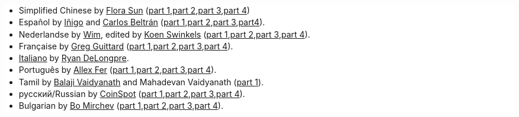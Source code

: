 * Simplified Chinese by [Flora Sun](https://twitter.com/sunflora?source=post_page---------------------------) ([part 1](https://medium.com/@sunflora98/比特币看涨论-一-1e8845bfbdec?source=post_page---------------------------),[part 2](https://medium.com/@sunflora98/比特币看涨论-二-e60b2816f353?source=post_page---------------------------),[part 3](https://medium.com/@sunflora98/比特币看涨论-三-648d1067205?source=post_page---------------------------),[part 4](https://medium.com/@sunflora98/比特币看涨论-四-dec12198e20f?source=post_page---------------------------))
* Español by [Iñigo](https://twitter.com/luna1999?source=post_page---------------------------) and [Carlos Beltrán](https://twitter.com/carlitosbeltran?source=post_page---------------------------) ([part 1](https://medium.com/@vijayb_24615/la-tesis-alcista-de-bitcoin-parte-1-de-4-7b2e7ac5f07?source=post_page---------------------------),[part 2](https://medium.com/@vijayb_24615/la-tesis-alcista-de-bitcoin-parte-2-de-4-d1107502547f?source=post_page---------------------------),[part 3](https://medium.com/@vijayb_24615/la-tesis-alcista-de-bitcoin-parte-3-de-4-f4a1d54b7649?source=post_page---------------------------),[part4](https://medium.com/@vijayb_24615/la-tesis-alcista-de-bitcoin-parte-4-de-4-94c254b8af24?source=post_page---------------------------)).
* Nederlandse by [Wim](https://twitter.com/wejo13?source=post_page---------------------------), edited by [Koen Swinkels](http://philosophyofbitcoin.blogspot.com/?source=post_page---------------------------) ([part 1](https://medium.com/@vijayb_24615/het-bullish-argument-voor-bitcoin-deel-1-c589d15083c1?source=post_page---------------------------),[part 2](https://medium.com/@vijayb_24615/het-bullish-argument-voor-bitcoin-deel-2-1919f2575777?source=post_page---------------------------),[part 3](https://medium.com/@vijayb_24615/het-bullish-argument-voor-bitcoin-deel-3-86d04057cac4?source=post_page---------------------------),[part 4](https://medium.com/@vijayb_24615/het-bullish-argument-voor-bitcoin-deel-4-ae7ee0fc0459?source=post_page---------------------------)).
* Française by [Greg Guittard](https://twitter.com/GregGuittard?source=post_page---------------------------) ([part 1](https://medium.com/@gregguittard/un-scénario-optimiste-pour-le-bitcoin-fdd8bc249e07?source=post_page---------------------------),[part 2](https://medium.com/@gregguittard/un-scénario-optimiste-pour-le-bitcoin-partie-2-sur-4-a943395137cb?source=post_page---------------------------),[part 3](https://medium.com/@gregguittard/un-scénario-optimiste-pour-le-bitcoin-partie-3-sur-4-c4126aed1b0d?source=post_page---------------------------),[part 4](https://medium.com/@gregguittard/un-scénario-optimiste-pour-le-bitcoin-partie-4-sur-4-a097d1435436?source=post_page---------------------------)).
* [Italiano](https://medium.com/@ryandelongpre/il-futuro-dei-soldi-bitcoin-dfddd5ef7308?source=post_page---------------------------) by [Ryan DeLongpre](https://twitter.com/jeitoapp?source=post_page---------------------------).
* Português by [Allex Fer](https://twitter.com/AllexFer?source=post_page---------------------------) ([part 1](https://baraodobitcoin.com/o-cen%C3%A1rio-otimista-para-o-bitcoin-parte-1-de-4-785218913e0c?source=post_page---------------------------),[part 2](https://baraodobitcoin.com/o-cen%C3%A1rio-otimista-para-o-bitcoin-parte-2-de-4-b83a424481a8?source=post_page---------------------------),[part 3](https://baraodobitcoin.com/o-cen%C3%A1rio-otimista-para-o-bitcoin-parte-3-de-4-4b3a0c0893e4?source=post_page---------------------------),[part 4](https://baraodobitcoin.com/o-cen%C3%A1rio-otimista-para-o-bitcoin-parte-4-de-4-7f1431f57334?source=post_page---------------------------)).
* Tamil by [Balaji Vaidyanath](http://nbalajiv/?source=post_page---------------------------) and Mahadevan Vaidyanath ([part 1](https://medium.com/@vijayboyapati/ஏறுமுகம்-காணும்-பிட்காயின்-விவகாரம்-முதல்-பகுதி-ad7c340f4962?source=post_page---------------------------)).
* русский/Russian by [CoinSpot](https://twitter.com/CoinSpot?source=post_page---------------------------) ([part 1](https://coinspot.io/analysis/pochemu-bitcoin-vzletit-chast-1-genezis-i-priroda-deneg/?source=post_page---------------------------),[part 2](https://coinspot.io/analysis/pochemu-bitcoin-vzletit-chast-2-atributy-horoshego-hranilishha-cennosti/?source=post_page---------------------------),[part 3](https://coinspot.io/analysis/pochemu-bitcoin-vzletit-chast-3-evolyuciya-deneg/?source=post_page---------------------------),[part 4](https://coinspot.io/analysis/pochemu-bitcoin-vzletit-chast-4-zabluzhdeniya-realnye-riski-i-zaklyuchenie/?source=post_page---------------------------)).
* Bulgarian by [Bo Mirchev](https://twitter.com/BoMirchev?source=post_page---------------------------) ([part 1](https://hash.bg/%D0%B7%D0%B0%D1%89%D0%BE-%D0%B1%D0%B8%D1%82%D0%BA%D0%BE%D0%B9%D0%BD-%D1%89%D0%B5-%D1%83%D1%81%D0%BF%D0%B5%D0%B5-%D1%87%D0%B0%D1%81%D1%82-1/?source=post_page---------------------------),[part 2](https://hash.bg/%D0%B7%D0%B0%D1%89%D0%BE-%D0%B1%D0%B8%D1%82%D0%BA%D0%BE%D0%B9%D0%BD-%D1%89%D0%B5-%D1%83%D1%81%D0%BF%D0%B5%D0%B5-%D1%87%D0%B0%D1%81%D1%82-2/?source=post_page---------------------------),[part 3](https://hash.bg/%D0%B7%D0%B0%D1%89%D0%BE-%D0%B1%D0%B8%D1%82%D0%BA%D0%BE%D0%B9%D0%BD-%D1%89%D0%B5-%D1%83%D1%81%D0%BF%D0%B5%D0%B5-%D1%87%D0%B0%D1%81%D1%82-3/?source=post_page---------------------------),[part 4](https://hash.bg/%D0%B7%D0%B0%D1%89%D0%BE-%D0%B1%D0%B8%D1%82%D0%BA%D0%BE%D0%B9%D0%BD-%D1%89%D0%B5-%D1%83%D1%81%D0%BF%D0%B5%D0%B5-%D1%87%D0%B0%D1%81%D1%82-4/?source=post_page---------------------------)).
